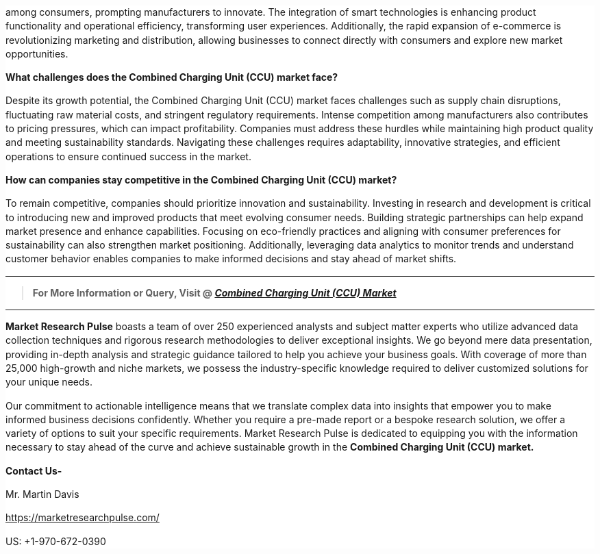 among consumers, prompting manufacturers to innovate. The integration of smart technologies is enhancing product functionality and operational efficiency, transforming user experiences. Additionally, the rapid expansion of e-commerce is revolutionizing marketing and distribution, allowing businesses to connect directly with consumers and explore new market opportunities.</p><p><strong>What challenges does the Combined Charging Unit (CCU) market face?</strong></p><p>Despite its growth potential, the Combined Charging Unit (CCU) market faces challenges such as supply chain disruptions, fluctuating raw material costs, and stringent regulatory requirements. Intense competition among manufacturers also contributes to pricing pressures, which can impact profitability. Companies must address these hurdles while maintaining high product quality and meeting sustainability standards. Navigating these challenges requires adaptability, innovative strategies, and efficient operations to ensure continued success in the market.</p><p><strong>How can companies stay competitive in the Combined Charging Unit (CCU) market?</strong></p><p>To remain competitive, companies should prioritize innovation and sustainability. Investing in research and development is critical to introducing new and improved products that meet evolving consumer needs. Building strategic partnerships can help expand market presence and enhance capabilities. Focusing on eco-friendly practices and aligning with consumer preferences for sustainability can also strengthen market positioning. Additionally, leveraging data analytics to monitor trends and understand customer behavior enables companies to make informed decisions and stay ahead of market shifts.</p><hr /><blockquote><p><strong>For More Information or Query, Visit @&nbsp;<em><a href="https://marketresearchpulse.com/report/62770/combined-charging-unit-ccu-market?utm_source=Linkedin&utm_medium=027">Combined Charging Unit (CCU) Market</a></em></strong></p></blockquote><hr /><p><strong>Market Research Pulse</strong> boasts a team of over 250 experienced analysts and subject matter experts who utilize advanced data collection techniques and rigorous research methodologies to deliver exceptional insights. We go beyond mere data presentation, providing in-depth analysis and strategic guidance tailored to help you achieve your business goals. With coverage of more than 25,000 high-growth and niche markets, we possess the industry-specific knowledge required to deliver customized solutions for your unique needs.</p><p>Our commitment to actionable intelligence means that we translate complex data into insights that empower you to make informed business decisions confidently. Whether you require a pre-made report or a bespoke research solution, we offer a variety of options to suit your specific requirements. Market Research Pulse is dedicated to equipping you with the information necessary to stay ahead of the curve and achieve sustainable growth in the <strong>Combined Charging Unit (CCU) market.</strong></p><p><strong>Contact Us-</strong></p><p>Mr. Martin Davis</p><p>https://marketresearchpulse.com/</p><p>US: +1-970-672-0390</p>
